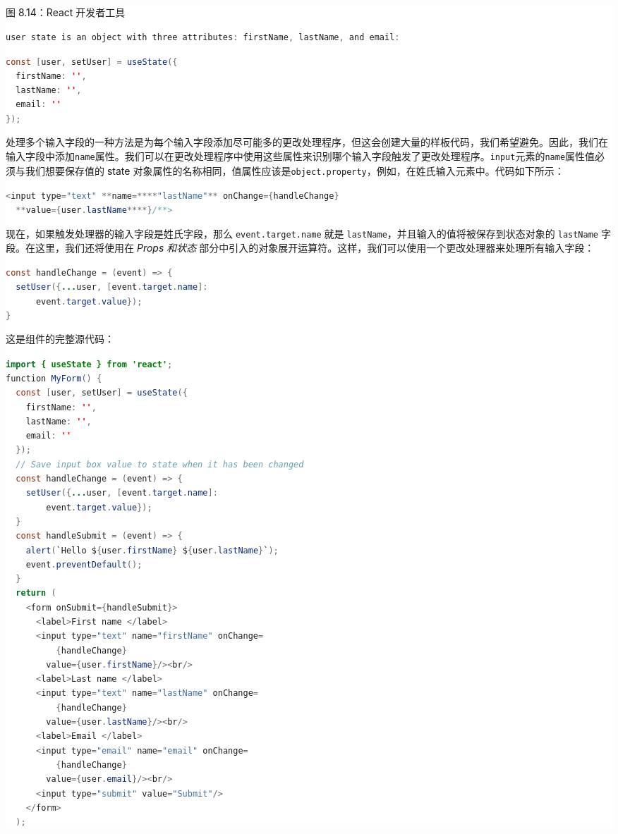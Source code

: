 图 8.14：React 开发者工具

```java
user state is an object with three attributes: firstName, lastName, and email:
```

```java
const [user, setUser] = useState({
  firstName: '',
  lastName: '',
  email: ''
}); 
```

处理多个输入字段的一种方法是为每个输入字段添加尽可能多的更改处理程序，但这会创建大量的样板代码，我们希望避免。因此，我们在输入字段中添加`name`属性。我们可以在更改处理程序中使用这些属性来识别哪个输入字段触发了更改处理程序。`input`元素的`name`属性值必须与我们想要保存值的 state 对象属性的名称相同，值属性应该是`object.property`，例如，在姓氏输入元素中。代码如下所示：

```java
<input type="text" **name=****"lastName"** onChange={handleChange}
  **value={user.lastName****}/**> 
```

现在，如果触发处理器的输入字段是姓氏字段，那么 `event.target.name` 就是 `lastName`，并且输入的值将被保存到状态对象的 `lastName` 字段。在这里，我们还将使用在 *Props 和状态* 部分中引入的对象展开运算符。这样，我们可以使用一个更改处理器来处理所有输入字段：

```java
const handleChange = (event) => {
  setUser({...user, [event.target.name]:
      event.target.value});
} 
```

这是组件的完整源代码：

```java
import { useState } from 'react';
function MyForm() {
  const [user, setUser] = useState({
    firstName: '',
    lastName: '',
    email: ''
  });
  // Save input box value to state when it has been changed
  const handleChange = (event) => {
    setUser({...user, [event.target.name]:
        event.target.value});
  }
  const handleSubmit = (event) => {
    alert(`Hello ${user.firstName} ${user.lastName}`);
    event.preventDefault();
  }
  return (
    <form onSubmit={handleSubmit}>
      <label>First name </label>
      <input type="text" name="firstName" onChange=
          {handleChange}
        value={user.firstName}/><br/>
      <label>Last name </label>
      <input type="text" name="lastName" onChange=
          {handleChange}
        value={user.lastName}/><br/>
      <label>Email </label>
      <input type="email" name="email" onChange=
          {handleChange}
        value={user.email}/><br/>
      <input type="submit" value="Submit"/>
    </form>
  );
```